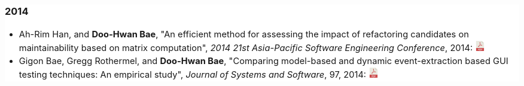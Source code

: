 ### 2014
* <span style="font-size:11pt">Ah-Rim Han, and **Doo-Hwan Bae**, "An efficient method for assessing the impact of refactoring candidates on maintainability based on matrix computation", *2014 21st Asia-Pacific Software Engineering Conference*, 2014: </span><a href="https://ieeexplore.ieee.org/abstract/document/7091340/" target="_blank" rel="noopener noreferrer"><img src="/assets/icons/pdf.png" alt="" width="17"></a>
* <span style="font-size:11pt">Gigon Bae, Gregg Rothermel, and **Doo-Hwan Bae**, "Comparing model-based and dynamic event-extraction based GUI testing techniques: An empirical study", *Journal of Systems and Software*, 97, 2014: </span><a href="https://www.sciencedirect.com/science/article/pii/S0164121214001472" target="_blank" rel="noopener noreferrer"><img src="/assets/icons/pdf.png" alt="" width="17"></a>